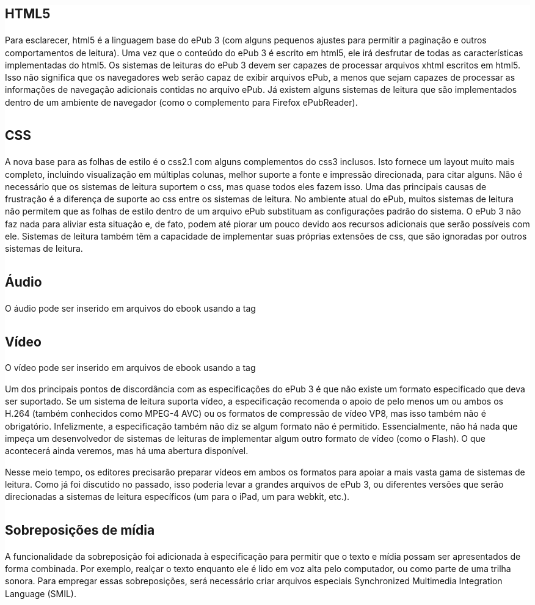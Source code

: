 ## HTML5
Para esclarecer, html5 é a linguagem base do ePub 3 (com alguns pequenos ajustes para permitir a paginação e outros comportamentos de leitura). Uma vez que o conteúdo do ePub 3 é escrito em html5,  ele irá desfrutar de todas as características implementadas do html5.
Os sistemas de leituras do ePub 3 devem ser capazes de processar arquivos xhtml escritos em html5. Isso não significa que os navegadores web serão capaz de exibir arquivos ePub, a menos que sejam capazes de processar as informações de navegação adicionais contidas no arquivo ePub. Já existem alguns sistemas de leitura que são implementados dentro de um ambiente de navegador (como o complemento para Firefox ePubReader).

## CSS
A nova base para as folhas de estilo é o css2.1 com alguns complementos do css3 inclusos. Isto fornece um layout muito mais completo, incluindo visualização em múltiplas colunas, melhor suporte a fonte e impressão direcionada, para citar alguns. Não é necessário que os sistemas de leitura suportem o css, mas quase todos eles fazem isso. Uma das principais causas de frustração é a diferença de suporte ao css entre os sistemas de leitura.
No ambiente atual do ePub, muitos sistemas de leitura não permitem que as folhas de estilo dentro de um arquivo ePub substituam as configurações padrão do sistema. O ePub 3 não faz nada para aliviar esta situação e, de fato, podem até piorar um pouco devido aos recursos adicionais que serão possíveis com ele. Sistemas de leitura também têm a capacidade de implementar suas próprias extensões de css, que são ignoradas por outros sistemas de leitura.

## Áudio
O áudio pode ser inserido em arquivos do ebook usando a tag <audio> do html5. Isso é o que a Apple, Barnes & Noble e Amazon têm utilizado para inserir áudio nos enhanced ebooks (ebooks melhorados, com algum "extra"). Agora, é simplesmente parte das especificações do ePub 3. Não é necessário que os sistemas de leitura suportem áudio, embora quase todos eles façam isso. Se um sistema de leitura suporta áudio, ele deve oferecer suporte a MP3. Além disso, o suporte aos formatos MP4 e AAC (explicado mais adiante) é opcional.

## Vídeo
O vídeo pode ser inserido em arquivos de ebook usando a tag <video> do html5. Novamente, isso é o que já vem ocorrendo. E, novamente, não é necessário que os sistemas de leitura suportem vídeo. Na verdade, a maioria dos dispositivos de e-Ink não são capazes de mostrar o vídeo de forma satisfatória.

Um dos principais pontos de discordância com as especificações do ePub 3 é que não existe um formato especificado que deva ser suportado. Se um sistema de leitura suporta vídeo, a especificação recomenda o apoio de pelo menos um ou ambos os H.264 (também conhecidos como MPEG-4 AVC) ou os formatos de compressão de vídeo VP8, mas isso também não é obrigatório. Infelizmente, a especificação também não diz se algum formato não é permitido. Essencialmente, não há nada que impeça um desenvolvedor de sistemas de leituras de implementar algum outro formato de vídeo (como o Flash). O que acontecerá ainda veremos, mas há uma abertura disponível.

Nesse meio tempo, os editores precisarão preparar vídeos em ambos os formatos para apoiar a mais vasta gama de sistemas de leitura. Como já foi discutido no passado, isso poderia levar a grandes arquivos de ePub 3, ou diferentes versões que serão direcionadas a sistemas de leitura específicos (um para o iPad, um para webkit, etc.).

## Sobreposições de mídia
A funcionalidade da sobreposição foi adicionada à especificação para permitir que o texto e mídia possam ser apresentados de forma combinada. Por exemplo, realçar o texto enquanto ele é lido em voz alta pelo computador, ou como parte de uma trilha sonora. Para empregar essas sobreposições, será necessário criar arquivos especiais Synchronized Multimedia Integration Language (SMIL).
